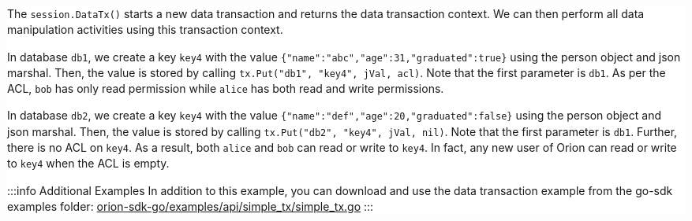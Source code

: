 The `session.DataTx()` starts a new data transaction and returns the data transaction context. We can then perform all
data manipulation activities using this transaction context.

In database `db1`, we create a key `key4` with the value `{"name":"abc","age":31,"graduated":true}` using the person object and
json marshal. Then, the value is stored by calling `tx.Put("db1", "key4", jVal, acl)`. Note that the first parameter is `db1`.
As per the ACL, `bob` has only read permission while `alice` has both read and write permissions.

In database `db2`, we create a key `key4` with the value `{"name":"def","age":20,"graduated":false}` using the person object and
json marshal. Then, the value is stored by calling `tx.Put("db2", "key4", jVal, nil)`. Note that the first parameter is `db1`.
Further, there is no ACL on `key4`. As a result, both `alice` and `bob` can read or write to `key4`. In fact, any new user of
Orion can read or write to `key4` when the ACL is empty.

:::info Additional Examples
In addition to this example, you can download and use the data transaction example from the go-sdk examples folder: [orion-sdk-go/examples/api/simple_tx/simple_tx.go](https://github.com/hyperledger-labs/orion-sdk-go/blob/main/examples/api/simple_tx/simple_tx.go)
:::
